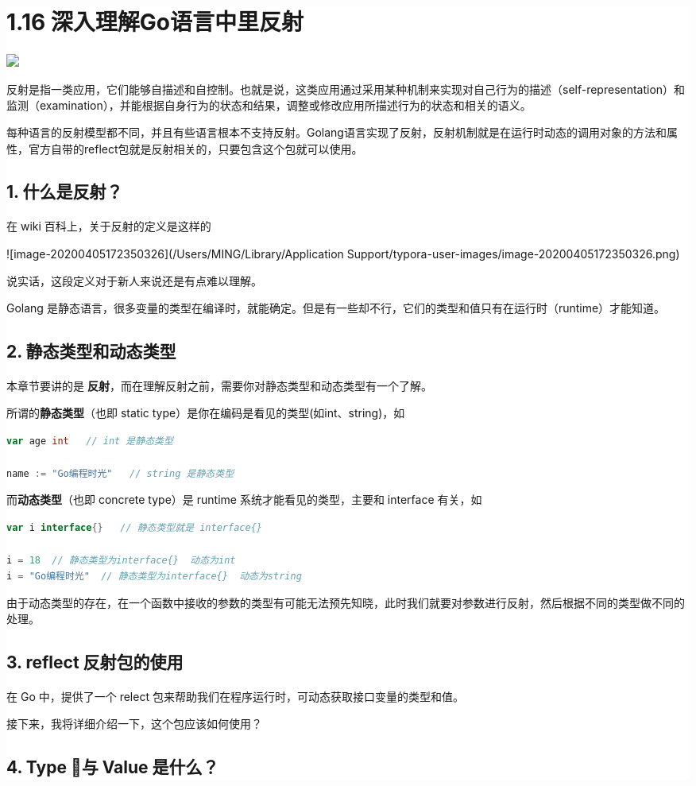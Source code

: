 # 1.16 深入理解Go语言中里反射

![](http://image.iswbm.com/20200607145423.png)

反射是指一类应用，它们能够自描述和自控制。也就是说，这类应用通过采用某种机制来实现对自己行为的描述（self-representation）和监测（examination），并能根据自身行为的状态和结果，调整或修改应用所描述行为的状态和相关的语义。

每种语言的反射模型都不同，并且有些语言根本不支持反射。Golang语言实现了反射，反射机制就是在运行时动态的调用对象的方法和属性，官方自带的reflect包就是反射相关的，只要包含这个包就可以使用。

## 1. 什么是反射？

在 wiki 百科上，关于反射的定义是这样的

![image-20200405172350326](/Users/MING/Library/Application Support/typora-user-images/image-20200405172350326.png)



说实话，这段定义对于新人来说还是有点难以理解。

Golang 是静态语言，很多变量的类型在编译时，就能确定。但是有一些却不行，它们的类型和值只有在运行时（runtime）才能知道。



## 2. 静态类型和动态类型

本章节要讲的是 **反射**，而在理解反射之前，需要你对静态类型和动态类型有一个了解。



所谓的**静态类型**（也即 static type）是你在编码是看见的类型(如int、string)，如

```go
var age int   // int 是静态类型

name := "Go编程时光"   // string 是静态类型
```

而**动态类型**（也即 concrete type）是 runtime 系统才能看见的类型，主要和 interface 有关，如

```go
var i interface{}   // 静态类型就是 interface{}

i = 18  // 静态类型为interface{}  动态为int
i = "Go编程时光"  // 静态类型为interface{}  动态为string
```



由于动态类型的存在，在一个函数中接收的参数的类型有可能无法预先知晓，此时我们就要对参数进行反射，然后根据不同的类型做不同的处理。

## 3. reflect 反射包的使用

在 Go 中，提供了一个 relect 包来帮助我们在程序运行时，可动态获取接口变量的类型和值。

接下来，我将详细介绍一下，这个包应该如何使用？

## 4. Type 与 Value 是什么？
